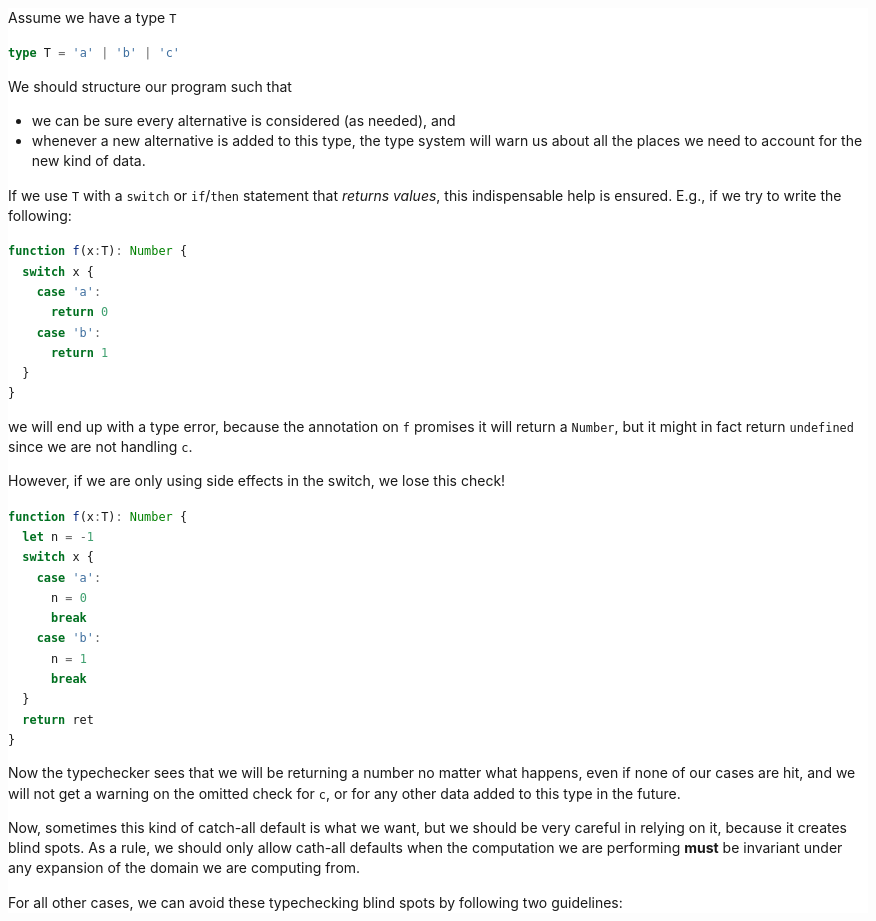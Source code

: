 Assume we have a type `T`

```typescript
type T = 'a' | 'b' | 'c'
```

We should structure our program such that

- we can be sure every alternative is considered (as needed), and
- whenever a new alternative is added to this type, the type system will warn us
  about all the places we need to account for the new kind of data.

If we use `T` with a `switch` or `if`/`then` statement that *returns values*,
this indispensable help is ensured. E.g., if we try to write the following:

```typescript
function f(x:T): Number {
  switch x {
    case 'a':
      return 0
    case 'b':
      return 1
  }
}
```

we will end up with a type error, because the annotation on `f` promises it will
return a `Number`, but it might in fact return `undefined` since we are not
handling `c`.

However, if we are only using side effects in the switch, we lose this check!

```typescript
function f(x:T): Number {
  let n = -1
  switch x {
    case 'a':
      n = 0
      break
    case 'b':
      n = 1
      break
  }
  return ret
}
```

Now the typechecker sees that we will be returning a number no matter what
happens, even if none of our cases are hit, and we will not get a warning on the
omitted check for `c`, or for any other data added to this type in the future.

Now, sometimes this kind of catch-all default is what we want, but we should be
very careful in relying on it, because it creates blind spots. As a rule, we
should only allow cath-all defaults when the computation we are performing
**must** be invariant under any expansion of the domain we are computing from.

For all other cases, we can avoid these typechecking blind spots by following
two guidelines:
